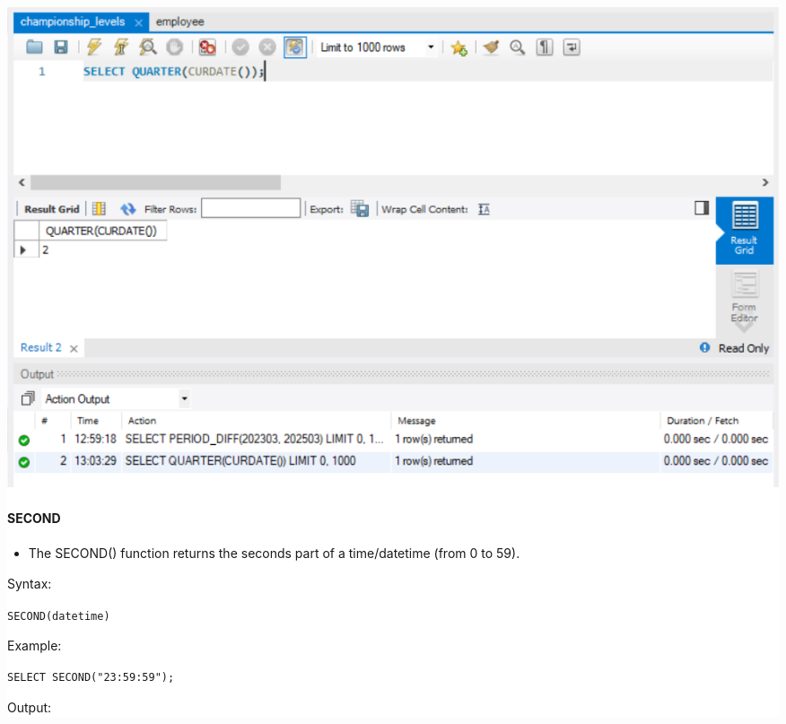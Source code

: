 ![image QUARTER](images/quarter.png)

#### SECOND

* The SECOND() function returns the seconds part of a time/datetime (from 0 to 59).

Syntax:

```
SECOND(datetime)
```

Example:

```
SELECT SECOND("23:59:59");
```
Output:

